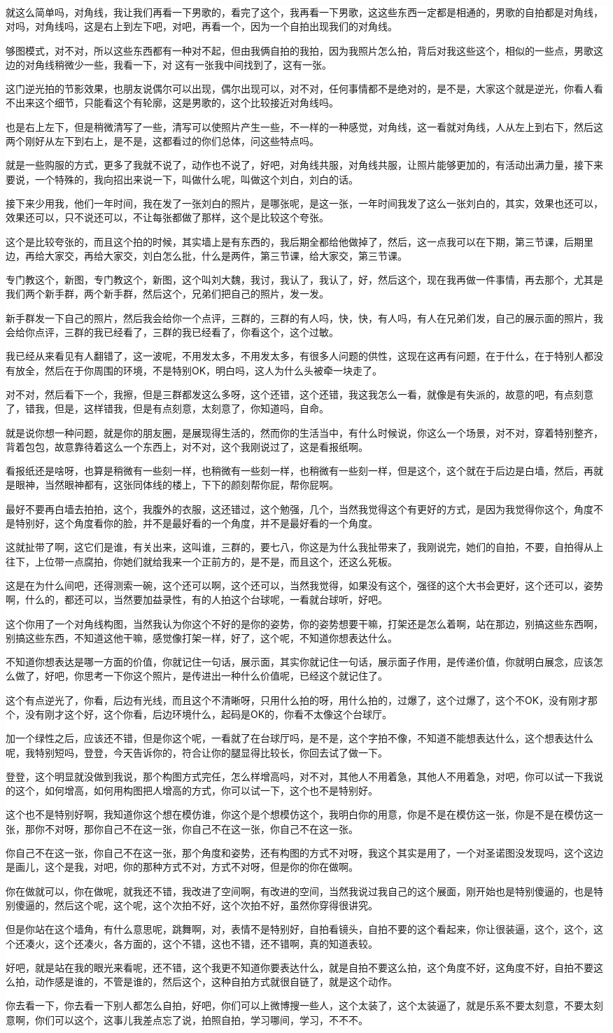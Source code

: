 就这么简单吗，对角线，我让我们再看一下男歌的，看完了这个，我再看一下男歌，这这些东西一定都是相通的，男歌的自拍都是对角线，对吗，对角线吗，这是右上到左下吧，对吧，再看一个，因为一个自拍出现我们的对角线。

够图模式，对不对，所以这些东西都有一种对不起，但由我俩自拍的我拍，因为我照片怎么拍，背后对我这些这个，相似的一些点，男歌这边的对角线稍微少一些，我看一下，对 这有一张我中间找到了，这有一张。

这门逆光拍的节影效果，也朋友说偶尔可以出现，偶尔出现可以，对不对，任何事情都不是绝对的，是不是，大家这个就是逆光，你看人看不出来这个细节，只能看这个有轮廓，这是男歌的，这个比较接近对角线吗。

也是右上左下，但是稍微清写了一些，清写可以使照片产生一些，不一样的一种感觉，对角线，这一看就对角线，人从左上到右下，然后这两个刚好从左下到右上，是不是，这都看过的你们总体，问这些特点吗。

就是一些购服的方式，更多了我就不说了，动作也不说了，好吧，对角线共服，对角线共服，让照片能够更加的，有活动出满力量，接下来要说，一个特殊的，我向招出来说一下，叫做什么呢，叫做这个刘白，刘白的话。

接下来少用我，他们一年时间，我在发了一张刘白的照片，是哪张呢，是这一张，一年时间我发了这么一张刘白的，其实，效果也还可以，效果还可以，只不说还可以，不让每张都做了那样，这个是比较这个夸张。

这个是比较夸张的，而且这个拍的时候，其实墙上是有东西的，我后期全都给他做掉了，然后，这一点我可以在下期，第三节课，后期里边，再给大家交，再给大家交，刘白怎么批，什么是两件，第三节课，给大家交，第三节课。

专门教这个，新图，专门教这个，新图，这个叫刘大魏，我讨，我认了，我认了，好，然后这个，现在我再做一件事情，再去那个，尤其是我们两个新手群，两个新手群，然后这个，兄弟们把自己的照片，发一发。

新手群发一下自己的照片，然后我会给你一个点评，三群的，三群的有人吗，快，快，有人吗，有人在兄弟们发，自己的展示面的照片，我会给你点评，三群的我已经看了，三群的我已经看了，你看这个，这个过敏。

我已经从来看见有人翻错了，这一波呢，不用发太多，不用发太多，有很多人问题的供性，这现在这再有问题，在于什么，在于特别人都没有放全，然后在于你周围的环境，不是特别OK，明白吗，这人为什么头被牵一块走了。

对不对，然后看下一个，我擦，但是三群都发这么多呀，这个还错，这个还错，我这我怎么一看，就像是有失派的，故意的吧，有点刻意了，错我，但是，这样错我，但是有点刻意，太刻意了，你知道吗，自命。

就是说你想一种问题，就是你的朋友圈，是展现得生活的，然而你的生活当中，有什么时候说，你这么一个场景，对不对，穿着特别整齐，背着包包，故意靠待着这么一个东西上，对不对，这个我刚说过了，这是看报纸啊。

看报纸还是啥呀，也算是稍微有一些刻一样，也稍微有一些刻一样，也稍微有一些刻一样，但是这个，这个就在于后边是白墙，然后，再就是眼神，当然眼神都有，这张同体线的楼上，下下的颜刻帮你屁，帮你屁啊。

最好不要再白墙去拍拍，这个，我腹外的衣服，这还错过，这个勉强，几个，当然我觉得这个有更好的方式，是因为我觉得你这个，角度不是特别好，这个角度看你的脸，并不是最好看的一个角度，并不是最好看的一个角度。

这就扯带了啊，这它们是谁，有关出来，这叫谁，三群的，要七八，你这是为什么我扯带来了，我刚说完，她们的自拍，不要，自拍得从上往下，上位带一点腐拍，你她们就给我来一个正前方的，是不是，而且这个，还这么死板。

这是在为什么间吧，还得测索一碗，这个还可以啊，这个还可以，当然我觉得，如果没有这个，强径的这个大书会更好，这个还可以，姿势啊，什么的，都还可以，当然要加益录性，有的人拍这个台球呢，一看就台球听，好吧。

这个你用了一个对角线构图，当然我认为你这个不好的是你的姿势，你的姿势想要干嘛，打架还是怎么着啊，站在那边，别搞这些东西啊，别搞这些东西，不知道这他干嘛，感觉像打架一样，好了，这个呢，不知道你想表达什么。

不知道你想表达是哪一方面的价值，你就记住一句话，展示面，其实你就记住一句话，展示面子作用，是传递价值，你就明白展念，应该怎么做了，好吧，你思考一下你这个照片，是传进出一种什么价值呢，已经这个就记住了。

这个有点逆光了，你看，后边有光线，而且这个不清晰呀，只用什么拍的呀，用什么拍的，过爆了，这个过爆了，这个不OK，没有刚才那个，没有刚才这个好，这个你看，后边环境什么，起码是OK的，你看不太像这个台球厅。

加一个绿性之后，应该还不错，但是你这个呢，一看就了在台球厅吗，是不是，这个字拍不像，不知道不能想表达什么，这个想表达什么呢，我特别短吗，登登，今天告诉你的，符合让你的腿显得比较长，你回去试了做一下。

登登，这个明显就没做到我说，那个构图方式完任，怎么样增高吗，对不对，其他人不用着急，其他人不用着急，对吧，你可以试一下我说的这个，如何增高，如何用构图把人增高的方式，你可以试一下，这个也不是特别好。

这个也不是特别好啊，我知道你这个想在模仿谁，你这个是个想模仿这个，我明白你的用意，你是不是在模仿这一张，你是不是在模仿这一张，那你不对呀，那你自己不在这一张，你自己不在这一张，你自己不在这一张。

你自己不在这一张，你自己不在这一张，那个角度和姿势，还有构图的方式不对呀，我这个其实是用了，一个对圣诺图没发现吗，这个这边是画儿，这个是我，对吧，你的那种方式不对，方式不对呀，但是你的你在做啊。

你在做就可以，你在做呢，就我还不错，我改进了空间啊，有改进的空间，当然我说过我自己的这个展面，刚开始也是特别傻逼的，也是特别傻逼的，然后这个呢，这个呢，这个次拍不好，这个次拍不好，虽然你穿得很讲究。

但是你站在这个墙角，有什么意思呢，跳舞啊，对，表情不是特别好，自拍看镜头，自拍不要的这个看起来，你让很装逼，这个，这个，这个还凑火，这个还凑火，各方面的，这个不错，这也不错，还不错啊，真的知道表较。

好吧，就是站在我的眼光来看呢，还不错，这个我更不知道你要表达什么，就是自拍不要这么拍，这个角度不好，这角度不好，自拍不要这么拍，动作感是谁的，不管是谁的，然后这个，这种自拍方式就很自链了，就是这个动作。

你去看一下，你去看一下别人都怎么自拍，好吧，你们可以上微博搜一些人，这个太装了，这个太装逼了，就是乐系不要太刻意，不要太刻意啊，你们可以这个，这事儿我差点忘了说，拍照自拍，学习哪间，学习，不不不。
